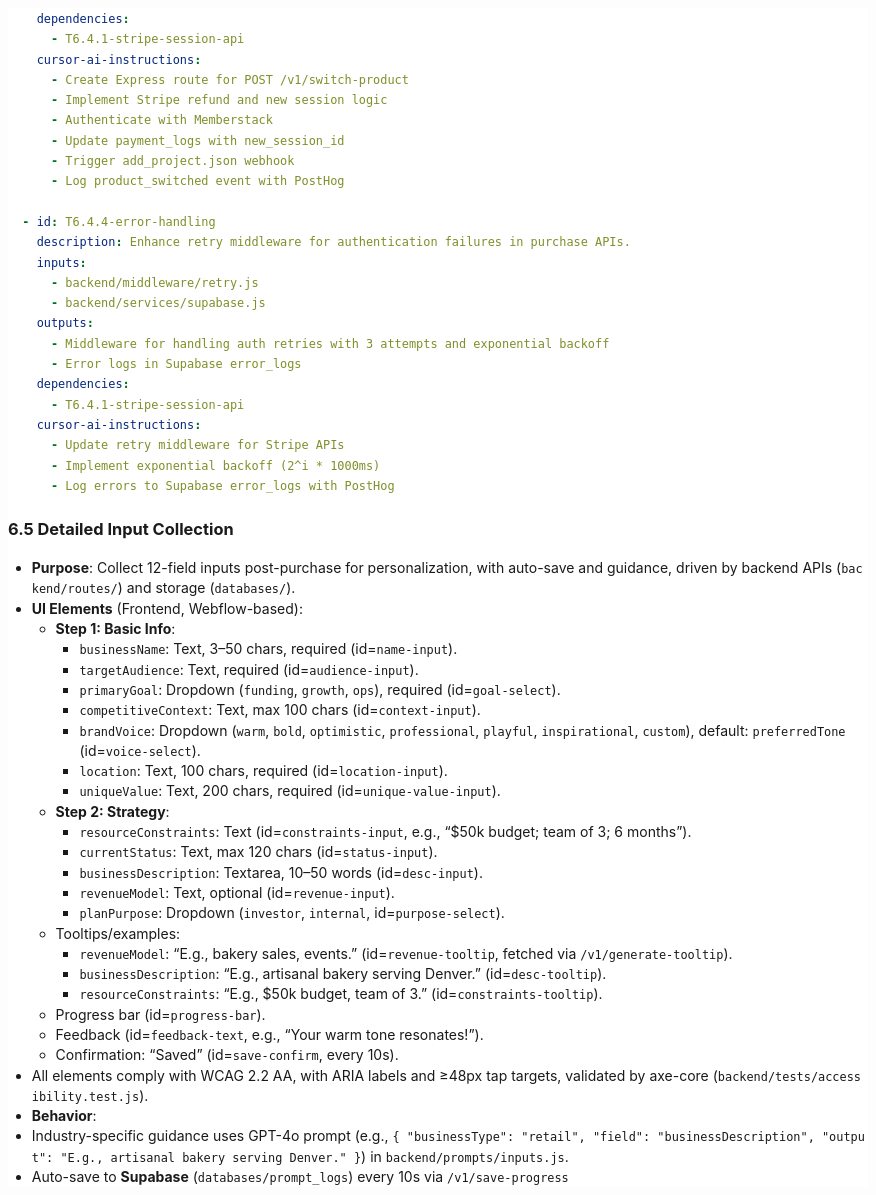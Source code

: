 ```yaml
    dependencies:
      - T6.4.1-stripe-session-api
    cursor-ai-instructions:
      - Create Express route for POST /v1/switch-product
      - Implement Stripe refund and new session logic
      - Authenticate with Memberstack
      - Update payment_logs with new_session_id
      - Trigger add_project.json webhook
      - Log product_switched event with PostHog

  - id: T6.4.4-error-handling
    description: Enhance retry middleware for authentication failures in purchase APIs.
    inputs:
      - backend/middleware/retry.js
      - backend/services/supabase.js
    outputs:
      - Middleware for handling auth retries with 3 attempts and exponential backoff
      - Error logs in Supabase error_logs
    dependencies:
      - T6.4.1-stripe-session-api
    cursor-ai-instructions:
      - Update retry middleware for Stripe APIs
      - Implement exponential backoff (2^i * 1000ms)
      - Log errors to Supabase error_logs with PostHog
```

### 6.5 Detailed Input Collection

- **Purpose**: Collect 12-field inputs post-purchase for personalization, with auto-save and
  guidance, driven by backend APIs (`backend/routes/`) and storage (`databases/`).
- **UI Elements** (Frontend, Webflow-based):
  - **Step 1: Basic Info**:
    - `businessName`: Text, 3–50 chars, required (id=`name-input`).
    - `targetAudience`: Text, required (id=`audience-input`).
    - `primaryGoal`: Dropdown (`funding`, `growth`, `ops`), required (id=`goal-select`).
    - `competitiveContext`: Text, max 100 chars (id=`context-input`).
    - `brandVoice`: Dropdown (`warm`, `bold`, `optimistic`, `professional`, `playful`,
      `inspirational`, `custom`), default: `preferredTone` (id=`voice-select`).
    - `location`: Text, 100 chars, required (id=`location-input`).
    - `uniqueValue`: Text, 200 chars, required (id=`unique-value-input`).
  - **Step 2: Strategy**:
    - `resourceConstraints`: Text (id=`constraints-input`, e.g., “$50k budget; team of 3; 6
      months”).
    - `currentStatus`: Text, max 120 chars (id=`status-input`).
    - `businessDescription`: Textarea, 10–50 words (id=`desc-input`).
    - `revenueModel`: Text, optional (id=`revenue-input`).
    - `planPurpose`: Dropdown (`investor`, `internal`, id=`purpose-select`).
  - Tooltips/examples:
    - `revenueModel`: “E.g., bakery sales, events.” (id=`revenue-tooltip`, fetched via
      `/v1/generate-tooltip`).
    - `businessDescription`: “E.g., artisanal bakery serving Denver.” (id=`desc-tooltip`).
    - `resourceConstraints`: “E.g., $50k budget, team of 3.” (id=`constraints-tooltip`).
  - Progress bar (id=`progress-bar`).
  - Feedback (id=`feedback-text`, e.g., “Your warm tone resonates!”).
  - Confirmation: “Saved” (id=`save-confirm`, every 10s).
- All elements comply with WCAG 2.2 AA, with ARIA labels and ≥48px tap targets, validated by
  axe-core (`backend/tests/accessibility.test.js`).
- **Behavior**:
- Industry-specific guidance uses GPT-4o prompt (e.g.,
  `{ "businessType": "retail", "field": "businessDescription", "output": "E.g., artisanal bakery serving Denver." }`)
  in `backend/prompts/inputs.js`.
- Auto-save to **Supabase** (`databases/prompt_logs`) every 10s via `/v1/save-progress`